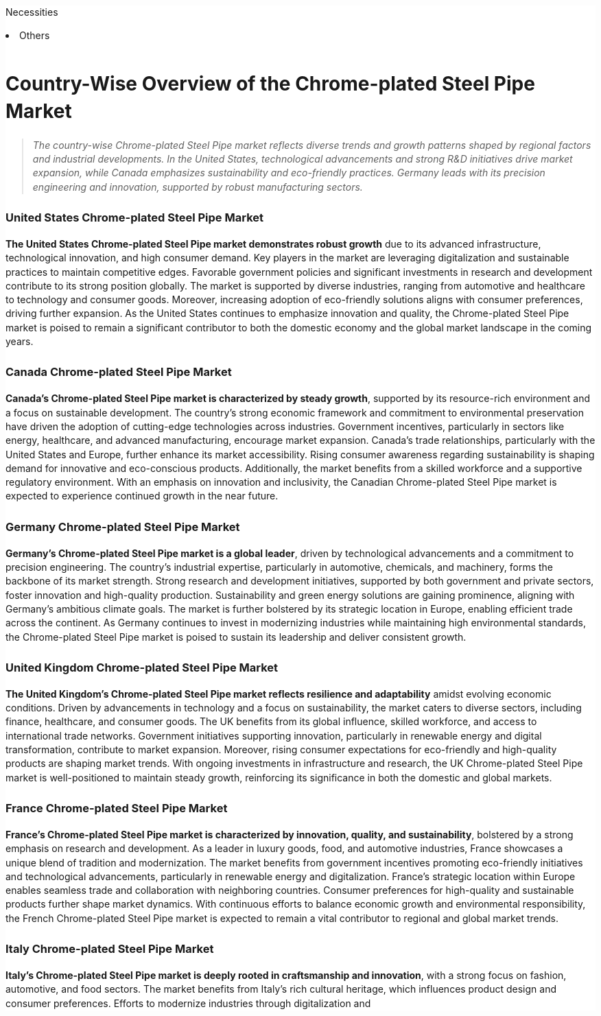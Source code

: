 Necessities</li><li>Others</li></ul><h1><span class="">Country-Wise Overview of the Chrome-plated Steel Pipe Market<br /></span></h1><blockquote><p><em><span class="">The country-wise Chrome-plated Steel Pipe market reflects diverse trends and growth patterns shaped by regional factors and industrial developments. In the United States, technological advancements and strong R&amp;D initiatives drive market expansion, while Canada emphasizes sustainability and eco-friendly practices. Germany leads with its precision engineering and innovation, supported by robust manufacturing sectors.</span></em></p></blockquote><h3><strong>United States Chrome-plated Steel Pipe Market</strong></h3><p><strong>The United States Chrome-plated Steel Pipe market demonstrates robust growth</strong> due to its advanced infrastructure, technological innovation, and high consumer demand. Key players in the market are leveraging digitalization and sustainable practices to maintain competitive edges. Favorable government policies and significant investments in research and development contribute to its strong position globally. The market is supported by diverse industries, ranging from automotive and healthcare to technology and consumer goods. Moreover, increasing adoption of eco-friendly solutions aligns with consumer preferences, driving further expansion. As the United States continues to emphasize innovation and quality, the Chrome-plated Steel Pipe market is poised to remain a significant contributor to both the domestic economy and the global market landscape in the coming years.</p><h3><strong>Canada Chrome-plated Steel Pipe Market</strong></h3><p><strong>Canada&rsquo;s Chrome-plated Steel Pipe market is characterized by steady growth</strong>, supported by its resource-rich environment and a focus on sustainable development. The country&rsquo;s strong economic framework and commitment to environmental preservation have driven the adoption of cutting-edge technologies across industries. Government incentives, particularly in sectors like energy, healthcare, and advanced manufacturing, encourage market expansion. Canada&rsquo;s trade relationships, particularly with the United States and Europe, further enhance its market accessibility. Rising consumer awareness regarding sustainability is shaping demand for innovative and eco-conscious products. Additionally, the market benefits from a skilled workforce and a supportive regulatory environment. With an emphasis on innovation and inclusivity, the Canadian Chrome-plated Steel Pipe market is expected to experience continued growth in the near future.</p><h3><strong>Germany Chrome-plated Steel Pipe Market</strong></h3><p><strong>Germany&rsquo;s Chrome-plated Steel Pipe market is a global leader</strong>, driven by technological advancements and a commitment to precision engineering. The country&rsquo;s industrial expertise, particularly in automotive, chemicals, and machinery, forms the backbone of its market strength. Strong research and development initiatives, supported by both government and private sectors, foster innovation and high-quality production. Sustainability and green energy solutions are gaining prominence, aligning with Germany&rsquo;s ambitious climate goals. The market is further bolstered by its strategic location in Europe, enabling efficient trade across the continent. As Germany continues to invest in modernizing industries while maintaining high environmental standards, the Chrome-plated Steel Pipe market is poised to sustain its leadership and deliver consistent growth.</p><h3><strong>United Kingdom Chrome-plated Steel Pipe Market</strong></h3><p><strong>The United Kingdom&rsquo;s Chrome-plated Steel Pipe market reflects resilience and adaptability</strong> amidst evolving economic conditions. Driven by advancements in technology and a focus on sustainability, the market caters to diverse sectors, including finance, healthcare, and consumer goods. The UK benefits from its global influence, skilled workforce, and access to international trade networks. Government initiatives supporting innovation, particularly in renewable energy and digital transformation, contribute to market expansion. Moreover, rising consumer expectations for eco-friendly and high-quality products are shaping market trends. With ongoing investments in infrastructure and research, the UK Chrome-plated Steel Pipe market is well-positioned to maintain steady growth, reinforcing its significance in both the domestic and global markets.</p><h3><strong>France Chrome-plated Steel Pipe Market</strong></h3><p><strong>France&rsquo;s Chrome-plated Steel Pipe market is characterized by innovation, quality, and sustainability</strong>, bolstered by a strong emphasis on research and development. As a leader in luxury goods, food, and automotive industries, France showcases a unique blend of tradition and modernization. The market benefits from government incentives promoting eco-friendly initiatives and technological advancements, particularly in renewable energy and digitalization. France&rsquo;s strategic location within Europe enables seamless trade and collaboration with neighboring countries. Consumer preferences for high-quality and sustainable products further shape market dynamics. With continuous efforts to balance economic growth and environmental responsibility, the French Chrome-plated Steel Pipe market is expected to remain a vital contributor to regional and global market trends.</p><h3><strong>Italy Chrome-plated Steel Pipe Market</strong></h3><p><strong>Italy&rsquo;s Chrome-plated Steel Pipe market is deeply rooted in craftsmanship and innovation</strong>, with a strong focus on fashion, automotive, and food sectors. The market benefits from Italy&rsquo;s rich cultural heritage, which influences product design and consumer preferences. Efforts to modernize industries through digitalization and